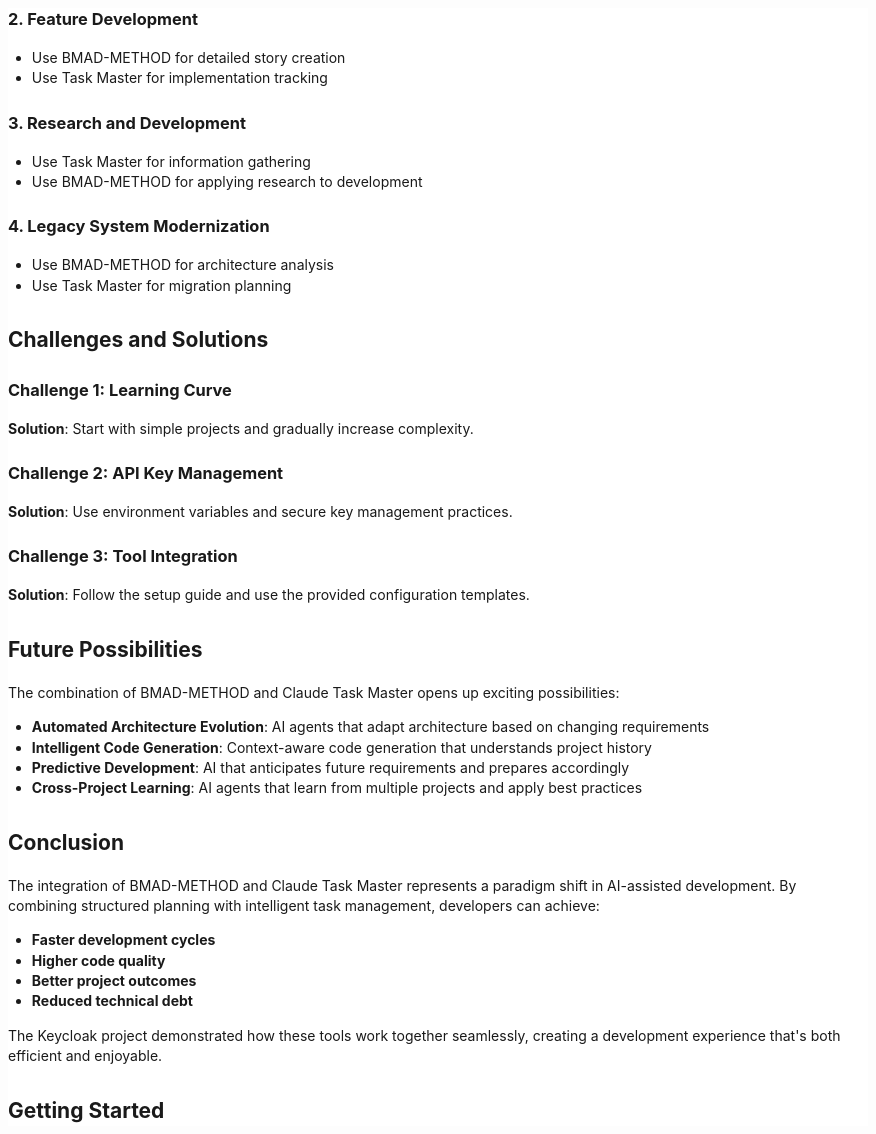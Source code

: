 ### 2. **Feature Development**
- Use BMAD-METHOD for detailed story creation
- Use Task Master for implementation tracking

### 3. **Research and Development**
- Use Task Master for information gathering
- Use BMAD-METHOD for applying research to development

### 4. **Legacy System Modernization**
- Use BMAD-METHOD for architecture analysis
- Use Task Master for migration planning

## Challenges and Solutions

### Challenge 1: Learning Curve
**Solution**: Start with simple projects and gradually increase complexity.

### Challenge 2: API Key Management
**Solution**: Use environment variables and secure key management practices.

### Challenge 3: Tool Integration
**Solution**: Follow the setup guide and use the provided configuration templates.

## Future Possibilities

The combination of BMAD-METHOD and Claude Task Master opens up exciting possibilities:

- **Automated Architecture Evolution**: AI agents that adapt architecture based on changing requirements
- **Intelligent Code Generation**: Context-aware code generation that understands project history
- **Predictive Development**: AI that anticipates future requirements and prepares accordingly
- **Cross-Project Learning**: AI agents that learn from multiple projects and apply best practices

## Conclusion

The integration of BMAD-METHOD and Claude Task Master represents a paradigm shift in AI-assisted development. By combining structured planning with intelligent task management, developers can achieve:

- **Faster development cycles**
- **Higher code quality**
- **Better project outcomes**
- **Reduced technical debt**

The Keycloak project demonstrated how these tools work together seamlessly, creating a development experience that's both efficient and enjoyable.

## Getting Started
